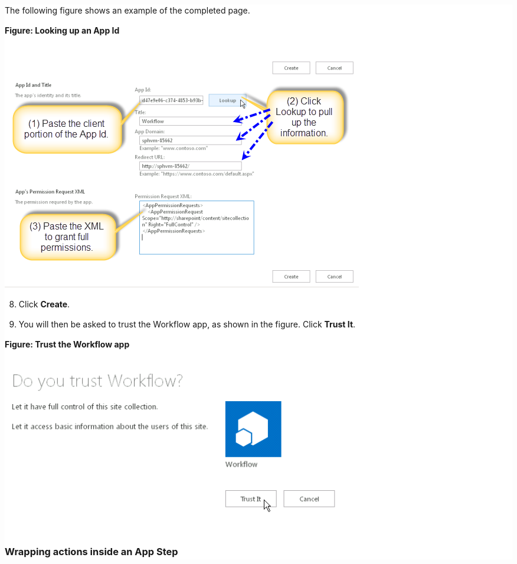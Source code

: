   The following figure shows an example of the completed page.
    

  **Figure: Looking up an App Id**

  

  ![Looking up an App Id.](../images/SPD15-WFAppPermissions5.png)


8. Click **Create**.
    
  
9. You will then be asked to trust the Workflow app, as shown in the figure. Click **Trust It**.
    
  **Figure: Trust the Workflow app**

  ![Trust the Workflow app.](../images/SPD15-WFAppPermissions6.png)
  
### Wrapping actions inside an App Step
